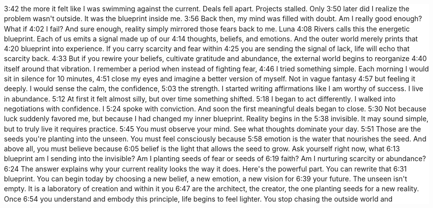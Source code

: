 3:42
the more it felt like I was swimming against the current. Deals fell apart. Projects stalled. Only
3:50
later did I realize the problem wasn't outside. It was the blueprint inside me.
3:56
Back then, my mind was filled with doubt. Am I really good enough? What if
4:02
I fail? And sure enough, reality simply mirrored those fears back to me. Luna
4:08
Rivers calls this the energetic blueprint. Each of us emits a signal made up of our
4:14
thoughts, beliefs, and emotions. And the outer world merely prints that
4:20
blueprint into experience. If you carry scarcity and fear within
4:25
you are sending the signal of lack, life will echo that scarcity back.
4:33
But if you rewire your beliefs, cultivate gratitude and abundance, the external world begins to reorganize
4:40
itself around that vibration. I remember a period when instead of fighting fear,
4:46
I tried something simple. Each morning I would sit in silence for 10 minutes,
4:51
close my eyes and imagine a better version of myself. Not in vague fantasy
4:57
but feeling it deeply. I would sense the calm, the confidence,
5:03
the strength. I started writing affirmations like I am worthy of success. I live in abundance.
5:12
At first it felt almost silly, but over time something shifted.
5:18
I began to act differently. I walked into negotiations with confidence. I
5:24
spoke with conviction. And soon the first meaningful deals began to close.
5:30
Not because luck suddenly favored me, but because I had changed my inner blueprint. Reality begins in the
5:38
invisible. It may sound simple, but to truly live it requires practice.
5:45
You must observe your mind. See what thoughts dominate your day.
5:51
Those are the seeds you're planting into the unseen. You must feel consciously because
5:58
emotion is the water that nourishes the seed. And above all, you must believe because
6:05
belief is the light that allows the seed to grow. Ask yourself right now, what
6:13
blueprint am I sending into the invisible? Am I planting seeds of fear or seeds of
6:19
faith? Am I nurturing scarcity or abundance?
6:24
The answer explains why your current reality looks the way it does. Here's the powerful part. You can rewrite that
6:31
blueprint. You can begin today by choosing a new belief, a new emotion, a new vision for
6:39
your future. The unseen isn't empty. It is a laboratory of creation and within it you
6:47
are the architect, the creator, the one planting seeds for a new reality. Once
6:54
you understand and embody this principle, life begins to feel lighter. You stop chasing the outside world and